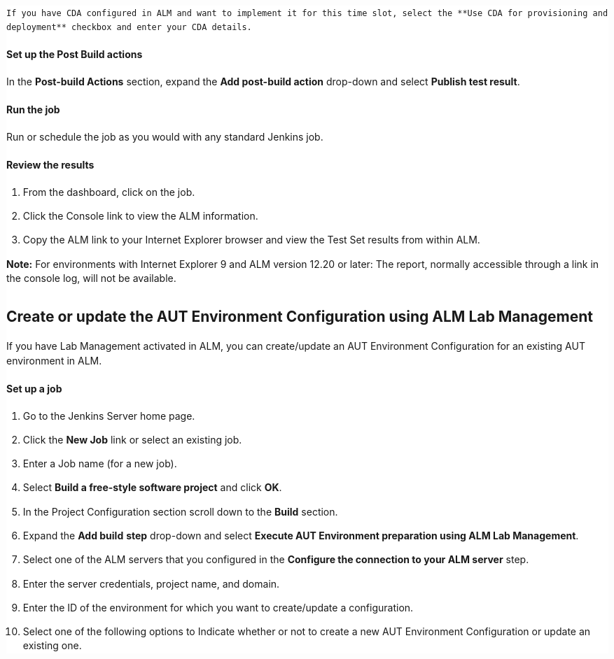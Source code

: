     If you have CDA configured in ALM and want to implement it for this time slot, select the **Use CDA for provisioning and deployment** checkbox and enter your CDA details.
    

####  Set up the Post Build actions 

In the **Post-build Actions** section, expand the **Add post-build action** drop-down and select **Publish test result**.

#### Run the job

Run or schedule the job as you would with any standard Jenkins job. 

#### **Review the results**

1.  From the dashboard, click on the job.

2.  Click the Console link to view the ALM information.

3.  Copy the ALM link to your Internet Explorer browser and view the
    Test Set results from within ALM.

**Note:** For environments with Internet Explorer 9 and ALM version 12.20 or later: The report, normally accessible through a link in the console log, will not be available.

## Create or update the AUT Environment Configuration using ALM Lab Management

If you have Lab Management activated in ALM, you can create/update an AUT Environment Configuration for an existing AUT environment in ALM.

#### **Set up a job**

1.  Go to the Jenkins Server home page.

2.  Click the **New Job** link or select an existing job.

3.  Enter a Job name (for a new job).

4.  Select **Build a free-style software project** and click **OK**.

5.  In the Project Configuration section scroll down to
    the **Build** section.

6.  Expand the **Add build** **step** drop-down and select **Execute AUT
    Environment preparation using ALM Lab Management**.

7.  Select one of the ALM servers that you configured in the **Configure
    the connection to your ALM server** step.

8.  Enter the server credentials, project name, and domain. 

9.  Enter the ID of the environment for which you want to create/update
    a configuration.

10. Select one of the following options to Indicate whether or not to
    create a new AUT Environment Configuration or update an existing
    one.
